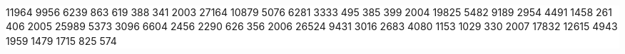    <td style="text-align:right;"> 11964 </td>
   <td style="text-align:right;"> 9956 </td>
   <td style="text-align:right;"> 6239 </td>
   <td style="text-align:right;"> 863 </td>
   <td style="text-align:right;"> 619 </td>
   <td style="text-align:right;"> 388 </td>
   <td style="text-align:right;"> 341 </td>
  </tr>
  <tr>
   <td style="text-align:left;"> 2003 </td>
   <td style="text-align:right;"> 27164 </td>
   <td style="text-align:right;"> 10879 </td>
   <td style="text-align:right;"> 5076 </td>
   <td style="text-align:right;"> 6281 </td>
   <td style="text-align:right;"> 3333 </td>
   <td style="text-align:right;"> 495 </td>
   <td style="text-align:right;"> 385 </td>
   <td style="text-align:right;"> 399 </td>
  </tr>
  <tr>
   <td style="text-align:left;"> 2004 </td>
   <td style="text-align:right;"> 19825 </td>
   <td style="text-align:right;"> 5482 </td>
   <td style="text-align:right;"> 9189 </td>
   <td style="text-align:right;"> 2954 </td>
   <td style="text-align:right;"> 4491 </td>
   <td style="text-align:right;"> 1458 </td>
   <td style="text-align:right;"> 261 </td>
   <td style="text-align:right;"> 406 </td>
  </tr>
  <tr>
   <td style="text-align:left;"> 2005 </td>
   <td style="text-align:right;"> 25989 </td>
   <td style="text-align:right;"> 5373 </td>
   <td style="text-align:right;"> 3096 </td>
   <td style="text-align:right;"> 6604 </td>
   <td style="text-align:right;"> 2456 </td>
   <td style="text-align:right;"> 2290 </td>
   <td style="text-align:right;"> 626 </td>
   <td style="text-align:right;"> 356 </td>
  </tr>
  <tr>
   <td style="text-align:left;"> 2006 </td>
   <td style="text-align:right;"> 26524 </td>
   <td style="text-align:right;"> 9431 </td>
   <td style="text-align:right;"> 3016 </td>
   <td style="text-align:right;"> 2683 </td>
   <td style="text-align:right;"> 4080 </td>
   <td style="text-align:right;"> 1153 </td>
   <td style="text-align:right;"> 1029 </td>
   <td style="text-align:right;"> 330 </td>
  </tr>
  <tr>
   <td style="text-align:left;"> 2007 </td>
   <td style="text-align:right;"> 17832 </td>
   <td style="text-align:right;"> 12615 </td>
   <td style="text-align:right;"> 4943 </td>
   <td style="text-align:right;"> 1959 </td>
   <td style="text-align:right;"> 1479 </td>
   <td style="text-align:right;"> 1715 </td>
   <td style="text-align:right;"> 825 </td>
   <td style="text-align:right;"> 574 </td>
  </tr>
  <tr>